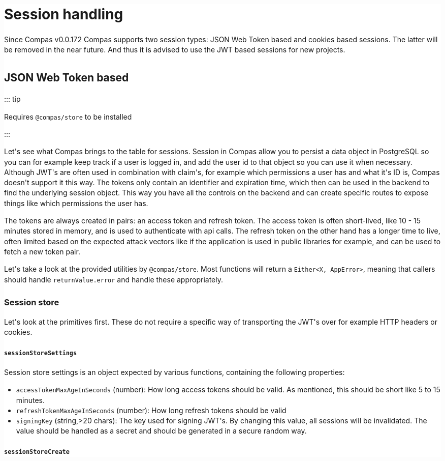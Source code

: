 # Session handling

Since Compas v0.0.172 Compas supports two session types: JSON Web Token based
and cookies based sessions. The latter will be removed in the near future. And
thus it is advised to use the JWT based sessions for new projects.

## JSON Web Token based

::: tip

Requires `@compas/store` to be installed

:::

Let's see what Compas brings to the table for sessions. Session in Compas allow
you to persist a data object in PostgreSQL so you can for example keep track if
a user is logged in, and add the user id to that object so you can use it when
necessary. Although JWT's are often used in combination with claim's, for
example which permissions a user has and what it's ID is, Compas doesn't support
it this way. The tokens only contain an identifier and expiration time, which
then can be used in the backend to find the underlying session object. This way
you have all the controls on the backend and can create specific routes to
expose things like which permissions the user has.

The tokens are always created in pairs: an access token and refresh token. The
access token is often short-lived, like 10 - 15 minutes stored in memory, and is
used to authenticate with api calls. The refresh token on the other hand has a
longer time to live, often limited based on the expected attack vectors like if
the application is used in public libraries for example, and can be used to
fetch a new token pair.

Let's take a look at the provided utilities by `@compas/store`. Most functions
will return a `Either<X, AppError>`, meaning that callers should handle
`returnValue.error` and handle these appropriately.

### Session store

Let's look at the primitives first. These do not require a specific way of
transporting the JWT's over for example HTTP headers or cookies.

#### `sessionStoreSettings`

Session store settings is an object expected by various functions, containing
the following properties:

- `accessTokenMaxAgeInSeconds` (number): How long access tokens should be valid.
  As mentioned, this should be short like 5 to 15 minutes.
- `refreshTokenMaxAgeInSeconds` (number): How long refresh tokens should be
  valid
- `signingKey` (string,>20 chars): The key used for signing JWT's. By changing
  this value, all sessions will be invalidated. The value should be handled as a
  secret and should be generated in a secure random way.

#### `sessionStoreCreate`
